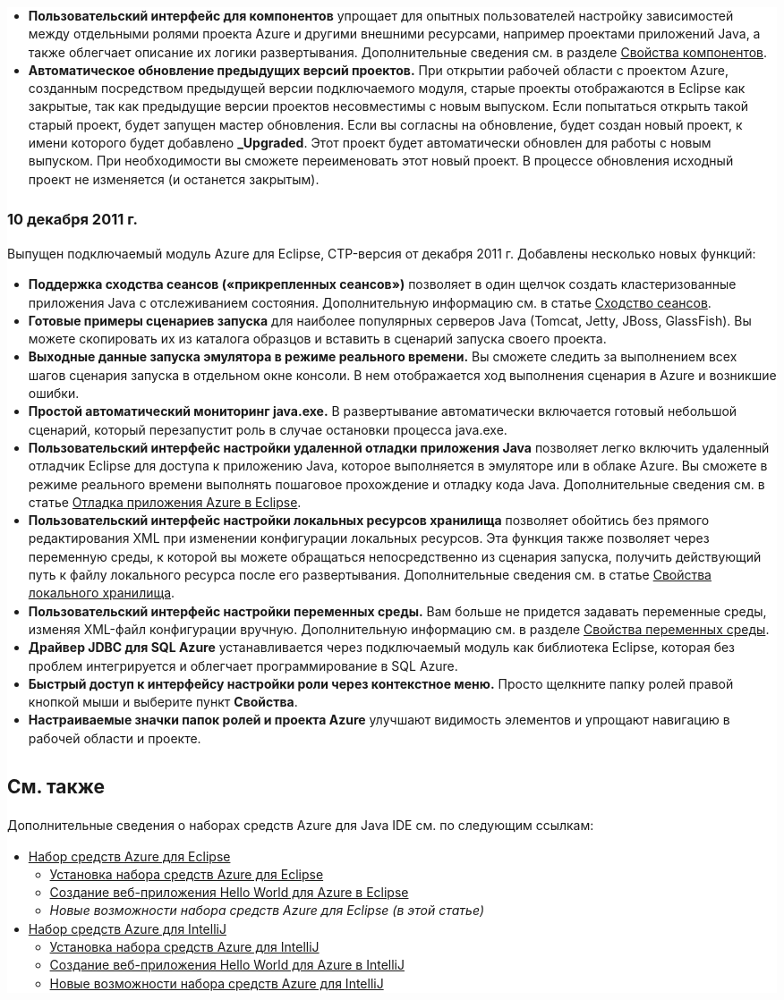 * **Пользовательский интерфейс для компонентов** упрощает для опытных пользователей настройку зависимостей между отдельными ролями проекта Azure и другими внешними ресурсами, например проектами приложений Java, а также облегчает описание их логики развертывания. Дополнительные сведения см. в разделе [Свойства компонентов].
* **Автоматическое обновление предыдущих версий проектов.** При открытии рабочей области с проектом Azure, созданным посредством предыдущей версии подключаемого модуля, старые проекты отображаются в Eclipse как закрытые, так как предыдущие версии проектов несовместимы с новым выпуском. Если попытаться открыть такой старый проект, будет запущен мастер обновления. Если вы согласны на обновление, будет создан новый проект, к имени которого будет добавлено **\_Upgraded**. Этот проект будет автоматически обновлен для работы с новым выпуском. При необходимости вы сможете переименовать этот новый проект. В процессе обновления исходный проект не изменяется (и останется закрытым).

### 10 декабря 2011 г.

Выпущен подключаемый модуль Azure для Eclipse, CTP-версия от декабря 2011 г. Добавлены несколько новых функций:

* **Поддержка сходства сеансов («прикрепленных сеансов»)** позволяет в один щелчок создать кластеризованные приложения Java с отслеживанием состояния. Дополнительную информацию см. в статье [Сходство сеансов].
* **Готовые примеры сценариев запуска** для наиболее популярных серверов Java (Tomcat, Jetty, JBoss, GlassFish). Вы можете скопировать их из каталога образцов и вставить в сценарий запуска своего проекта.
* **Выходные данные запуска эмулятора в режиме реального времени.** Вы сможете следить за выполнением всех шагов сценария запуска в отдельном окне консоли. В нем отображается ход выполнения сценария в Azure и возникшие ошибки.
* **Простой автоматический мониторинг java.exe.** В развертывание автоматически включается готовый небольшой сценарий, который перезапустит роль в случае остановки процесса java.exe.
* **Пользовательский интерфейс настройки удаленной отладки приложения Java** позволяет легко включить удаленный отладчик Eclipse для доступа к приложению Java, которое выполняется в эмуляторе или в облаке Azure. Вы сможете в режиме реального времени выполнять пошаговое прохождение и отладку кода Java. Дополнительные сведения см. в статье [Отладка приложения Azure в Eclipse].
* **Пользовательский интерфейс настройки локальных ресурсов хранилища** позволяет обойтись без прямого редактирования XML при изменении конфигурации локальных ресурсов. Эта функция также позволяет через переменную среды, к которой вы можете обращаться непосредственно из сценария запуска, получить действующий путь к файлу локального ресурса после его развертывания. Дополнительные сведения см. в статье [Свойства локального хранилища].
* **Пользовательский интерфейс настройки переменных среды.** Вам больше не придется задавать переменные среды, изменяя XML-файл конфигурации вручную. Дополнительную информацию см. в разделе [Свойства переменных среды].
* **Драйвер JDBC для SQL Azure** устанавливается через подключаемый модуль как библиотека Eclipse, которая без проблем интегрируется и облегчает программирование в SQL Azure.
* **Быстрый доступ к интерфейсу настройки роли через контекстное меню.** Просто щелкните папку ролей правой кнопкой мыши и выберите пункт **Свойства**.
* **Настраиваемые значки папок ролей и проекта Azure** улучшают видимость элементов и упрощают навигацию в рабочей области и проекте.

## См. также ##

Дополнительные сведения о наборах средств Azure для Java IDE см. по следующим ссылкам:

- [Набор средств Azure для Eclipse]
  - [Установка набора средств Azure для Eclipse]
  - [Создание веб-приложения Hello World для Azure в Eclipse]
  - *Новые возможности набора средств Azure для Eclipse (в этой статье)*
- [Набор средств Azure для IntelliJ]
  - [Установка набора средств Azure для IntelliJ]
  - [Создание веб-приложения Hello World для Azure в IntelliJ]
  - [Новые возможности набора средств Azure для IntelliJ]


[Набор средств Azure для Eclipse]: ./azure-toolkit-for-eclipse.md
[Azure Toolkit for IntelliJ]: ./azure-toolkit-for-intellij.md
[набор средств Azure для IntelliJ]: ./azure-toolkit-for-intellij.md
[Создание веб-приложения Hello World для Azure в Eclipse]: ./app-service-web/app-service-web-eclipse-create-hello-world-web-app.md
[Создание веб-приложения Hello World для Azure в IntelliJ]: ./app-service-web/app-service-web-intellij-create-hello-world-web-app.md
[Installing the Azure Toolkit for Eclipse]: ./azure-toolkit-for-eclipse-installation.md
[Установка набора средств Azure для IntelliJ]: ./azure-toolkit-for-intellij-installation.md
[What's New in the Azure Toolkit for Eclipse]: ./azure-toolkit-for-eclipse-whats-new.md
[Новые возможности набора средств Azure для IntelliJ]: ./azure-toolkit-for-intellij-whats-new.md
[центре разработчиков Java для Azure]: http://go.microsoft.com/fwlink/?LinkID=699547
[веб-странице Zulu OpenJDK на сайте Azul Systems]: http://go.microsoft.com/fwlink/?LinkId=402457
[Конечные точки службы Azure]: http://go.microsoft.com/fwlink/?LinkID=699526
[Список учетных записей хранения Azure]: http://go.microsoft.com/fwlink/?LinkID=699528
[Свойства компонентов]: http://go.microsoft.com/fwlink/?LinkID=699525#components_properties
[Создание приложения Hello World для Azure в Eclipse]: http://go.microsoft.com/fwlink/?LinkID=699533
[Отладка приложения Azure в Eclipse]: http://go.microsoft.com/fwlink/?LinkID=699535
[Выполнение крупных развертываний]: http://go.microsoft.com/fwlink/?LinkID=699536
[Свойства конечных точек]: http://go.microsoft.com/fwlink/?LinkID=699525#endpoints_properties
[Свойства переменных среды]: http://go.microsoft.com/fwlink/?LinkID=699525#environment_variables_properties
[Использование подключаемого модуля средств HDInsight для Eclipse для создания приложений Spark для кластера Spark в HDInsight на платформе Linux]: ./hdinsight/hdinsight-apache-spark-eclipse-tool-plugin.md
[Проверка подлинности веб-пользователей с помощью службы контроля доступа Azure и Eclipse]: http://go.microsoft.com/fwlink/?LinkID=264703
[Практическое использование разгрузки SSL]: http://go.microsoft.com/fwlink/?LinkID=699545
[Установка набора средств Azure для Eclipse]: http://go.microsoft.com/fwlink/?LinkId=699546
[Свойства локального хранилища]: http://go.microsoft.com/fwlink/?LinkID=699525#local_storage_properties
[Клиентский API Microsoft Azure]: http://go.microsoft.com/fwlink/?LinkId=280397
[клиентского API Microsoft Azure]: http://go.microsoft.com/fwlink/?LinkId=280397
[Свойства конфигурации сервера]: http://go.microsoft.com/fwlink/?LinkID=699525#server_configuration_properties
[Сходство сеансов]: http://go.microsoft.com/fwlink/?LinkID=699548
[Разгрузка SSL]: http://go.microsoft.com/fwlink/?LinkID=699549
[Создание учетной записи хранения]: http://go.microsoft.com/fwlink/?LinkID=699528#create_new
[Размеры виртуальных машин и облачных служб в Azure]: http://go.microsoft.com/fwlink/?LinkId=466520
[Размеры виртуальных машин и облачных служб для Azure]: http://go.microsoft.com/fwlink/?LinkId=466520
[ic710876]: ./media/azure-toolkit-for-eclipse-whats-new/ic710876.png
[ic710877]: ./media/azure-toolkit-for-eclipse-whats-new/ic710877.png
[ic710879]: ./media/azure-toolkit-for-eclipse-whats-new/ic710879.png
[ic710880]: ./media/azure-toolkit-for-eclipse-whats-new/ic710880.png
[ic710881]: ./media/azure-toolkit-for-eclipse-whats-new/ic710881.png
[ic710876]: ./media/azure-toolkit-for-eclipse-whats-new/ic710876.png
[ic710882]: ./media/azure-toolkit-for-eclipse-whats-new/ic710882.png
[ic710883]: ./media/azure-toolkit-for-eclipse-whats-new/ic710883.png